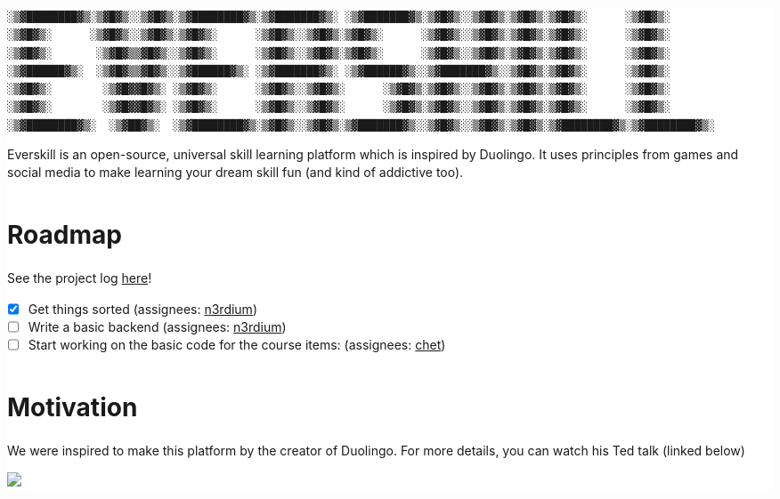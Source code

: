 ```
░▒▓████████▓▒░▒▓█▓▒░░▒▓█▓▒░▒▓████████▓▒░▒▓███████▓▒░ ░▒▓███████▓▒░▒▓█▓▒░░▒▓█▓▒░▒▓█▓▒░▒▓█▓▒░      ░▒▓█▓▒░        
░▒▓█▓▒░      ░▒▓█▓▒░░▒▓█▓▒░▒▓█▓▒░      ░▒▓█▓▒░░▒▓█▓▒░▒▓█▓▒░      ░▒▓█▓▒░░▒▓█▓▒░▒▓█▓▒░▒▓█▓▒░      ░▒▓█▓▒░        
░▒▓█▓▒░       ░▒▓█▓▒▒▓█▓▒░░▒▓█▓▒░      ░▒▓█▓▒░░▒▓█▓▒░▒▓█▓▒░      ░▒▓█▓▒░░▒▓█▓▒░▒▓█▓▒░▒▓█▓▒░      ░▒▓█▓▒░        
░▒▓██████▓▒░  ░▒▓█▓▒▒▓█▓▒░░▒▓██████▓▒░ ░▒▓███████▓▒░ ░▒▓██████▓▒░░▒▓███████▓▒░░▒▓█▓▒░▒▓█▓▒░      ░▒▓█▓▒░        
░▒▓█▓▒░        ░▒▓█▓▓█▓▒░ ░▒▓█▓▒░      ░▒▓█▓▒░░▒▓█▓▒░      ░▒▓█▓▒░▒▓█▓▒░░▒▓█▓▒░▒▓█▓▒░▒▓█▓▒░      ░▒▓█▓▒░        
░▒▓█▓▒░        ░▒▓█▓▓█▓▒░ ░▒▓█▓▒░      ░▒▓█▓▒░░▒▓█▓▒░      ░▒▓█▓▒░▒▓█▓▒░░▒▓█▓▒░▒▓█▓▒░▒▓█▓▒░      ░▒▓█▓▒░        
░▒▓████████▓▒░  ░▒▓██▓▒░  ░▒▓████████▓▒░▒▓█▓▒░░▒▓█▓▒░▒▓███████▓▒░░▒▓█▓▒░░▒▓█▓▒░▒▓█▓▒░▒▓████████▓▒░▒▓████████▓▒░ 
```
Everskill is an open-source, universal skill learning platform which is inspired by Duolingo. It uses principles from games and social media to make learning your dream skill fun (and kind of addictive too).

# Roadmap
See the project log [here](project-log.md)!

- [x] Get things sorted (assignees: [n3rdium](https://github.com/n3rdium))
- [ ] Write a basic backend (assignees: [n3rdium](https://github.com/n3rdium))
- [ ] Start working on the basic code for the course items: (assignees: [chet](https://github.com/chet-ag09))

# Motivation
We were inspired to make this platform by the creator of Duolingo. For more details, you can watch his Ted talk (linked below)

[<img src="https://camo.githubusercontent.com/6890de5f61551f9ade7b27b401eea47368d293e28aced10a4b66daa866792291/68747470733a2f2f696d672e796f75747562652e636f6d2f76692f5036464f527067304b566f2f687164656661756c742e6a7067" width=100%/>](https://youtube.com/watch?v=P6FORpg0KVo)
